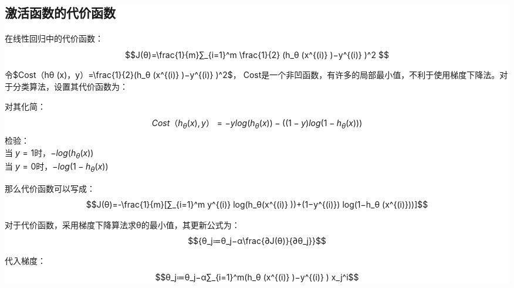## 激活函数的代价函数
在线性回归中的代价函数：
$$J(θ)=\frac{1}{m}∑_{i=1}^m \frac{1}{2} (h_θ (x^{(i)} )−y^{(i)} )^2 $$
						
令$Cost（hθ (x)，y）=\frac{1}{2}(h_θ (x^{(i)} )−y^{(i)} )^2$， Cost是一个非凹函数，有许多的局部最小值，不利于使用梯度下降法。对于分类算法，设置其代价函数为：
					
对其化简：
$$Cost（h_θ (x),y）=−ylog(h_θ (x))−((1−y)log⁡(1−h_θ (x)))$$
检验：  
当 $y=1$时，$−log⁡(h_θ (x))$  
当 $y=0$时，$−log⁡(1−h_θ (x))$  

那么代价函数可以写成：  
$$J(θ)=-\frac{1}{m}[∑_{i=1}^m y^{(i)} log⁡(h_θ(x^{(i)} ))+(1−y^{(i)}) log(1−h_θ (x^{(i)}))]$$
					
对于代价函数，采用梯度下降算法求θ的最小值，其更新公式为：
$${θ_j≔θ_j−α\frac{∂J(θ)}{∂θ_j}}$$   
  
代入梯度：    
$$θ_j≔θ_j−α∑_{i=1}^m(h_θ (x^{(i)} )−y^{(i)} ) x_j^i$$





